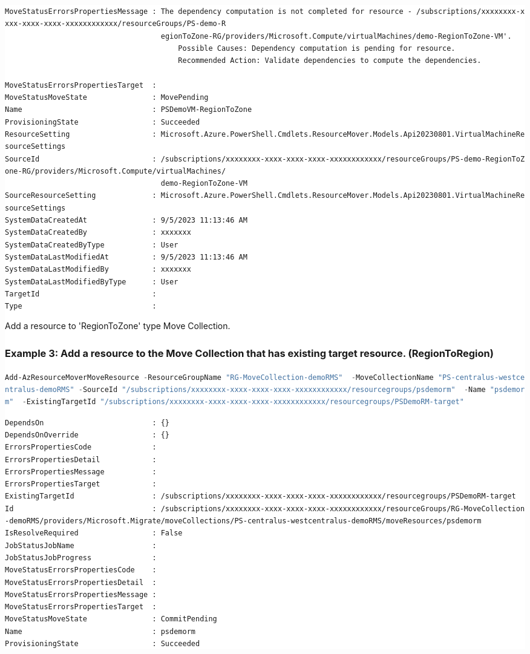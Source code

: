 ```output
MoveStatusErrorsPropertiesMessage : The dependency computation is not completed for resource - /subscriptions/xxxxxxxx-xxxx-xxxx-xxxx-xxxxxxxxxxxx/resourceGroups/PS-demo-R
                                    egionToZone-RG/providers/Microsoft.Compute/virtualMachines/demo-RegionToZone-VM'.
                                        Possible Causes: Dependency computation is pending for resource.
                                        Recommended Action: Validate dependencies to compute the dependencies.

MoveStatusErrorsPropertiesTarget  :
MoveStatusMoveState               : MovePending
Name                              : PSDemoVM-RegionToZone
ProvisioningState                 : Succeeded
ResourceSetting                   : Microsoft.Azure.PowerShell.Cmdlets.ResourceMover.Models.Api20230801.VirtualMachineResourceSettings
SourceId                          : /subscriptions/xxxxxxxx-xxxx-xxxx-xxxx-xxxxxxxxxxxx/resourceGroups/PS-demo-RegionToZone-RG/providers/Microsoft.Compute/virtualMachines/
                                    demo-RegionToZone-VM
SourceResourceSetting             : Microsoft.Azure.PowerShell.Cmdlets.ResourceMover.Models.Api20230801.VirtualMachineResourceSettings
SystemDataCreatedAt               : 9/5/2023 11:13:46 AM
SystemDataCreatedBy               : xxxxxxx
SystemDataCreatedByType           : User
SystemDataLastModifiedAt          : 9/5/2023 11:13:46 AM
SystemDataLastModifiedBy          : xxxxxxx
SystemDataLastModifiedByType      : User
TargetId                          :
Type                              :
```

Add a resource to 'RegionToZone' type Move Collection.

### Example 3: Add a resource to the Move Collection that has existing target resource. (RegionToRegion)
```powershell
Add-AzResourceMoverMoveResource -ResourceGroupName "RG-MoveCollection-demoRMS"  -MoveCollectionName "PS-centralus-westcentralus-demoRMS" -SourceId "/subscriptions/xxxxxxxx-xxxx-xxxx-xxxx-xxxxxxxxxxxx/resourcegroups/psdemorm"  -Name "psdemorm"  -ExistingTargetId "/subscriptions/xxxxxxxx-xxxx-xxxx-xxxx-xxxxxxxxxxxx/resourcegroups/PSDemoRM-target"
```

```output
DependsOn                         : {}
DependsOnOverride                 : {}
ErrorsPropertiesCode              : 
ErrorsPropertiesDetail            : 
ErrorsPropertiesMessage           : 
ErrorsPropertiesTarget            : 
ExistingTargetId                  : /subscriptions/xxxxxxxx-xxxx-xxxx-xxxx-xxxxxxxxxxxx/resourcegroups/PSDemoRM-target
Id                                : /subscriptions/xxxxxxxx-xxxx-xxxx-xxxx-xxxxxxxxxxxx/resourceGroups/RG-MoveCollection-demoRMS/providers/Microsoft.Migrate/moveCollections/PS-centralus-westcentralus-demoRMS/moveResources/psdemorm
IsResolveRequired                 : False
JobStatusJobName                  : 
JobStatusJobProgress              : 
MoveStatusErrorsPropertiesCode    : 
MoveStatusErrorsPropertiesDetail  : 
MoveStatusErrorsPropertiesMessage : 
MoveStatusErrorsPropertiesTarget  : 
MoveStatusMoveState               : CommitPending
Name                              : psdemorm
ProvisioningState                 : Succeeded
```